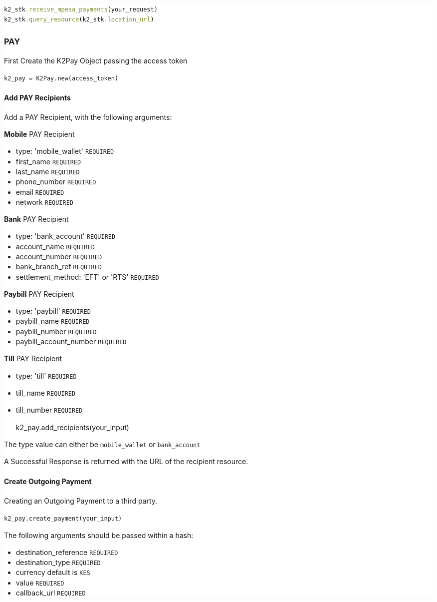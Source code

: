 ```ruby
k2_stk.receive_mpesa_payments(your_request)
k2_stk.query_resource(k2_stk.location_url)
```

### PAY

First Create the K2Pay Object passing the access token


    k2_pay = K2Pay.new(access_token)

#### Add PAY Recipients

Add a PAY Recipient, with the following arguments:

**Mobile** PAY Recipient
- type: 'mobile_wallet' `REQUIRED`
- first_name `REQUIRED`
- last_name `REQUIRED`
- phone_number `REQUIRED`
- email `REQUIRED`
- network `REQUIRED`

**Bank** PAY Recipient
- type: 'bank_account' `REQUIRED`
- account_name `REQUIRED`
- account_number `REQUIRED`
- bank_branch_ref `REQUIRED`
- settlement_method: 'EFT' or 'RTS' `REQUIRED`

**Paybill** PAY Recipient
- type: 'paybill' `REQUIRED`
- paybill_name `REQUIRED`
- paybill_number `REQUIRED`
- paybill_account_number `REQUIRED`

**Till** PAY Recipient
- type: 'till' `REQUIRED`
- till_name `REQUIRED`
- till_number `REQUIRED`

  
    k2_pay.add_recipients(your_input)
    
The type value can either be `mobile_wallet` or `bank_account`

A Successful Response is returned with the URL of the recipient resource.

#### Create Outgoing Payment

Creating an Outgoing Payment to a third party.

    k2_pay.create_payment(your_input)
    
The following arguments should be passed within a hash:

- destination_reference `REQUIRED`
- destination_type `REQUIRED`
- currency default is `KES`
- value `REQUIRED`
- callback_url `REQUIRED`
